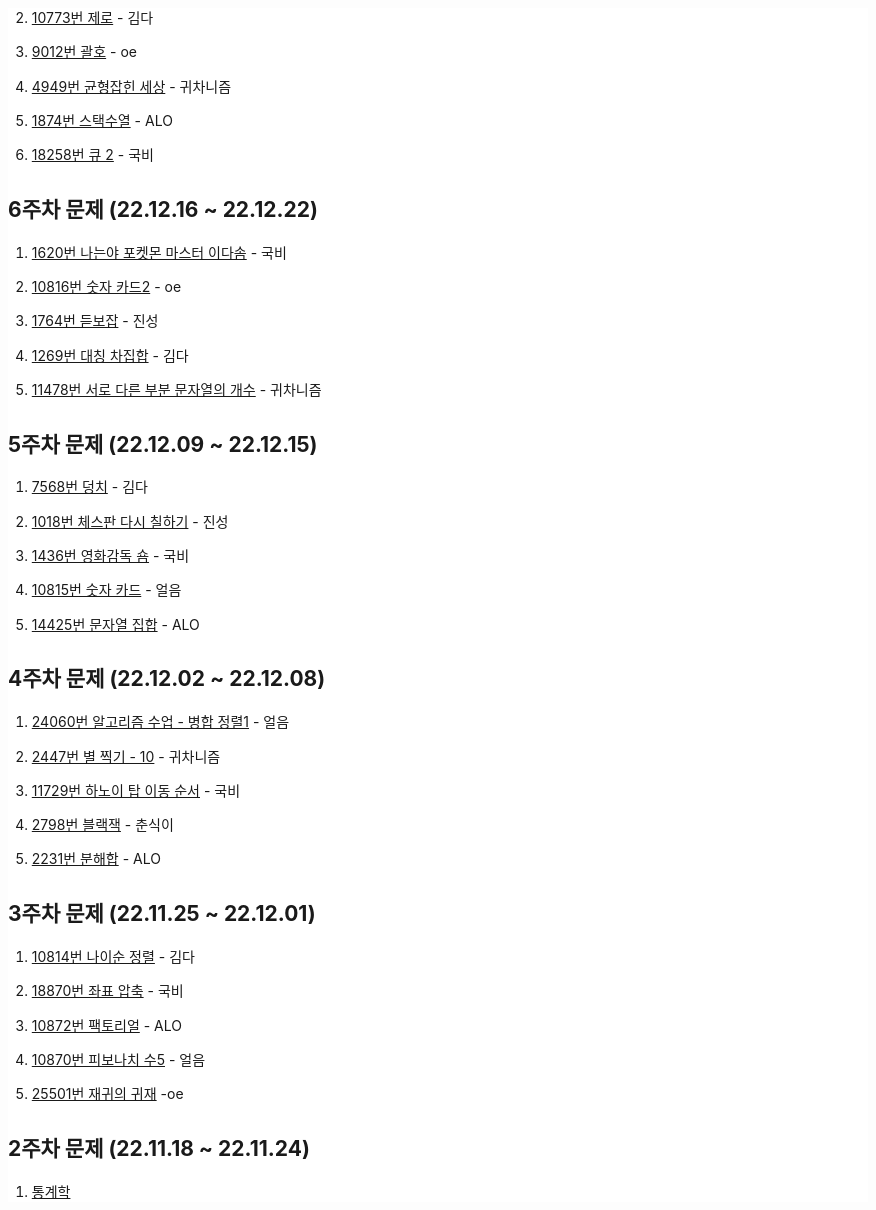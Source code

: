 2. [10773번 제로](https://www.acmicpc.net/problem/10773)  - 김다

3. [9012번 괄호](https://www.acmicpc.net/problem/9012) - oe

4. [4949번 균형잡힌 세상](https://www.acmicpc.net/problem/4949)  - 귀차니즘

5. [1874번 스택수열](https://www.acmicpc.net/problem/1874) - ALO

6. [18258번 큐 2](https://www.acmicpc.net/problem/18258) - 국비

## 6주차 문제 (22.12.16 ~ 22.12.22)
1. [1620번 나는야 포켓몬 마스터 이다솜](https://www.acmicpc.net/problem/1620) - 국비

2. [10816번 숫자 카드2](https://www.acmicpc.net/problem/10816)  - oe

3. [1764번 듣보잡](https://www.acmicpc.net/problem/1764) - 진성

4. [1269번 대칭 차집합](https://www.acmicpc.net/problem/1269)  - 김다 

5. [11478번 서로 다른 부분 문자열의 개수](https://www.acmicpc.net/problem/11478) - 귀차니즘

## 5주차 문제 (22.12.09 ~ 22.12.15)
1. [7568번 덩치](https://www.acmicpc.net/problem/7568) - 김다

2. [1018번 체스판 다시 칠하기](https://www.acmicpc.net/problem/1018)  - 진성

3. [1436번 영화감독 숌](https://www.acmicpc.net/problem/1436) - 국비

4. [10815번 숫자 카드](https://www.acmicpc.net/problem/10815)  - 얼음

5. [14425번 문자열 집합](https://www.acmicpc.net/problem/14425) - ALO


## 4주차 문제 (22.12.02 ~ 22.12.08)
1. [24060번 알고리즘 수업 - 병합 정렬1](https://www.acmicpc.net/problem/24060) - 얼음

2. [2447번 별 찍기 - 10](https://www.acmicpc.net/problem/2447)  - 귀차니즘

3. [11729번 하노이 탑 이동 순서](https://www.acmicpc.net/problem/11729) - 국비

4. [2798번 블랙잭](https://www.acmicpc.net/problem/2798)  - 춘식이

5. [2231번 분해합](https://www.acmicpc.net/problem/2231) - ALO


## 3주차 문제 (22.11.25 ~ 22.12.01)
1. [10814번 나이순 정렬](https://www.acmicpc.net/problem/10814) - 김다

2. [18870번 좌표 압축](https://www.acmicpc.net/problem/18870)  - 국비

3. [10872번 팩토리얼](https://www.acmicpc.net/problem/10872) - ALO

4. [10870번 피보나치 수5](https://www.acmicpc.net/problem/10870)  - 얼음

5. [25501번 재귀의 귀재](https://www.acmicpc.net/problem/25501) -oe


## 2주차 문제 (22.11.18 ~ 22.11.24)
1. [통계학](https://www.acmicpc.net/problem/2108)
